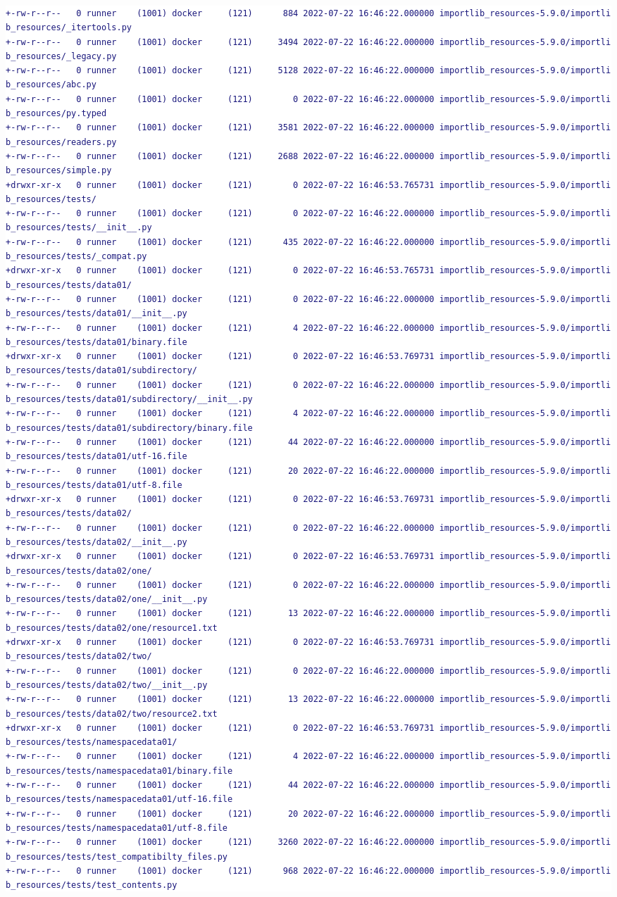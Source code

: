 ```diff
+-rw-r--r--   0 runner    (1001) docker     (121)      884 2022-07-22 16:46:22.000000 importlib_resources-5.9.0/importlib_resources/_itertools.py
+-rw-r--r--   0 runner    (1001) docker     (121)     3494 2022-07-22 16:46:22.000000 importlib_resources-5.9.0/importlib_resources/_legacy.py
+-rw-r--r--   0 runner    (1001) docker     (121)     5128 2022-07-22 16:46:22.000000 importlib_resources-5.9.0/importlib_resources/abc.py
+-rw-r--r--   0 runner    (1001) docker     (121)        0 2022-07-22 16:46:22.000000 importlib_resources-5.9.0/importlib_resources/py.typed
+-rw-r--r--   0 runner    (1001) docker     (121)     3581 2022-07-22 16:46:22.000000 importlib_resources-5.9.0/importlib_resources/readers.py
+-rw-r--r--   0 runner    (1001) docker     (121)     2688 2022-07-22 16:46:22.000000 importlib_resources-5.9.0/importlib_resources/simple.py
+drwxr-xr-x   0 runner    (1001) docker     (121)        0 2022-07-22 16:46:53.765731 importlib_resources-5.9.0/importlib_resources/tests/
+-rw-r--r--   0 runner    (1001) docker     (121)        0 2022-07-22 16:46:22.000000 importlib_resources-5.9.0/importlib_resources/tests/__init__.py
+-rw-r--r--   0 runner    (1001) docker     (121)      435 2022-07-22 16:46:22.000000 importlib_resources-5.9.0/importlib_resources/tests/_compat.py
+drwxr-xr-x   0 runner    (1001) docker     (121)        0 2022-07-22 16:46:53.765731 importlib_resources-5.9.0/importlib_resources/tests/data01/
+-rw-r--r--   0 runner    (1001) docker     (121)        0 2022-07-22 16:46:22.000000 importlib_resources-5.9.0/importlib_resources/tests/data01/__init__.py
+-rw-r--r--   0 runner    (1001) docker     (121)        4 2022-07-22 16:46:22.000000 importlib_resources-5.9.0/importlib_resources/tests/data01/binary.file
+drwxr-xr-x   0 runner    (1001) docker     (121)        0 2022-07-22 16:46:53.769731 importlib_resources-5.9.0/importlib_resources/tests/data01/subdirectory/
+-rw-r--r--   0 runner    (1001) docker     (121)        0 2022-07-22 16:46:22.000000 importlib_resources-5.9.0/importlib_resources/tests/data01/subdirectory/__init__.py
+-rw-r--r--   0 runner    (1001) docker     (121)        4 2022-07-22 16:46:22.000000 importlib_resources-5.9.0/importlib_resources/tests/data01/subdirectory/binary.file
+-rw-r--r--   0 runner    (1001) docker     (121)       44 2022-07-22 16:46:22.000000 importlib_resources-5.9.0/importlib_resources/tests/data01/utf-16.file
+-rw-r--r--   0 runner    (1001) docker     (121)       20 2022-07-22 16:46:22.000000 importlib_resources-5.9.0/importlib_resources/tests/data01/utf-8.file
+drwxr-xr-x   0 runner    (1001) docker     (121)        0 2022-07-22 16:46:53.769731 importlib_resources-5.9.0/importlib_resources/tests/data02/
+-rw-r--r--   0 runner    (1001) docker     (121)        0 2022-07-22 16:46:22.000000 importlib_resources-5.9.0/importlib_resources/tests/data02/__init__.py
+drwxr-xr-x   0 runner    (1001) docker     (121)        0 2022-07-22 16:46:53.769731 importlib_resources-5.9.0/importlib_resources/tests/data02/one/
+-rw-r--r--   0 runner    (1001) docker     (121)        0 2022-07-22 16:46:22.000000 importlib_resources-5.9.0/importlib_resources/tests/data02/one/__init__.py
+-rw-r--r--   0 runner    (1001) docker     (121)       13 2022-07-22 16:46:22.000000 importlib_resources-5.9.0/importlib_resources/tests/data02/one/resource1.txt
+drwxr-xr-x   0 runner    (1001) docker     (121)        0 2022-07-22 16:46:53.769731 importlib_resources-5.9.0/importlib_resources/tests/data02/two/
+-rw-r--r--   0 runner    (1001) docker     (121)        0 2022-07-22 16:46:22.000000 importlib_resources-5.9.0/importlib_resources/tests/data02/two/__init__.py
+-rw-r--r--   0 runner    (1001) docker     (121)       13 2022-07-22 16:46:22.000000 importlib_resources-5.9.0/importlib_resources/tests/data02/two/resource2.txt
+drwxr-xr-x   0 runner    (1001) docker     (121)        0 2022-07-22 16:46:53.769731 importlib_resources-5.9.0/importlib_resources/tests/namespacedata01/
+-rw-r--r--   0 runner    (1001) docker     (121)        4 2022-07-22 16:46:22.000000 importlib_resources-5.9.0/importlib_resources/tests/namespacedata01/binary.file
+-rw-r--r--   0 runner    (1001) docker     (121)       44 2022-07-22 16:46:22.000000 importlib_resources-5.9.0/importlib_resources/tests/namespacedata01/utf-16.file
+-rw-r--r--   0 runner    (1001) docker     (121)       20 2022-07-22 16:46:22.000000 importlib_resources-5.9.0/importlib_resources/tests/namespacedata01/utf-8.file
+-rw-r--r--   0 runner    (1001) docker     (121)     3260 2022-07-22 16:46:22.000000 importlib_resources-5.9.0/importlib_resources/tests/test_compatibilty_files.py
+-rw-r--r--   0 runner    (1001) docker     (121)      968 2022-07-22 16:46:22.000000 importlib_resources-5.9.0/importlib_resources/tests/test_contents.py
```